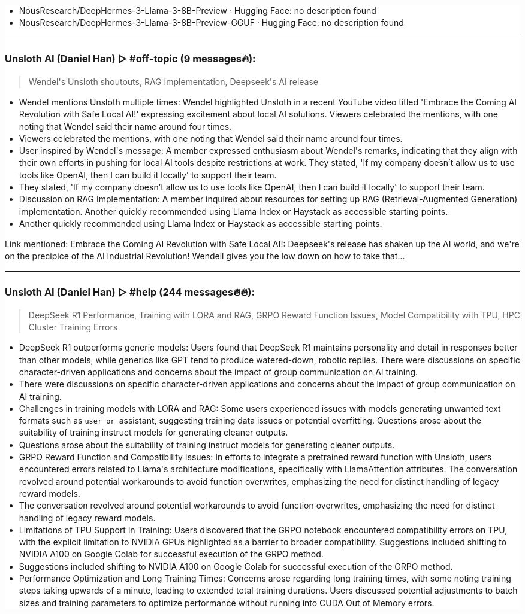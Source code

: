 * NousResearch/DeepHermes-3-Llama-3-8B-Preview · Hugging Face: no description found
* NousResearch/DeepHermes-3-Llama-3-8B-Preview-GGUF · Hugging Face: no description found

---
### Unsloth AI (Daniel Han) ▷ #off-topic (9 messages🔥):
> Wendel's Unsloth shoutouts, RAG Implementation, Deepseek's AI release

* Wendel mentions Unsloth multiple times: Wendel highlighted Unsloth in a recent YouTube video titled 'Embrace the Coming AI Revolution with Safe Local AI!' expressing excitement about local AI solutions.
Viewers celebrated the mentions, with one noting that Wendel said their name around four times.
* Viewers celebrated the mentions, with one noting that Wendel said their name around four times.
* User inspired by Wendel's message: A member expressed enthusiasm about Wendel's remarks, indicating that they align with their own efforts in pushing for local AI tools despite restrictions at work.
They stated, 'If my company doesn’t allow us to use tools like OpenAI, then I can build it locally' to support their team.
* They stated, 'If my company doesn’t allow us to use tools like OpenAI, then I can build it locally' to support their team.
* Discussion on RAG Implementation: A member inquired about resources for setting up RAG (Retrieval-Augmented Generation) implementation.
Another quickly recommended using Llama Index or Haystack as accessible starting points.
* Another quickly recommended using Llama Index or Haystack as accessible starting points.

Link mentioned: Embrace the Coming AI Revolution with Safe Local AI!: Deepseek's release has shaken up the AI world, and we're on the precipice of the AI Industrial Revolution! Wendell gives you the low down on how to take that...

---
### Unsloth AI (Daniel Han) ▷ #help (244 messages🔥🔥):
> DeepSeek R1 Performance, Training with LORA and RAG, GRPO Reward Function Issues, Model Compatibility with TPU, HPC Cluster Training Errors

* DeepSeek R1 outperforms generic models: Users found that DeepSeek R1 maintains personality and detail in responses better than other models, while generics like GPT tend to produce watered-down, robotic replies.
There were discussions on specific character-driven applications and concerns about the impact of group communication on AI training.
* There were discussions on specific character-driven applications and concerns about the impact of group communication on AI training.
* Challenges in training models with LORA and RAG: Some users experienced issues with models generating unwanted text formats such as ```user or ```assistant, suggesting training data issues or potential overfitting.
Questions arose about the suitability of training instruct models for generating cleaner outputs.
* Questions arose about the suitability of training instruct models for generating cleaner outputs.
* GRPO Reward Function and Compatibility Issues: In efforts to integrate a pretrained reward function with Unsloth, users encountered errors related to Llama's architecture modifications, specifically with LlamaAttention attributes.
The conversation revolved around potential workarounds to avoid function overwrites, emphasizing the need for distinct handling of legacy reward models.
* The conversation revolved around potential workarounds to avoid function overwrites, emphasizing the need for distinct handling of legacy reward models.
* Limitations of TPU Support in Training: Users discovered that the GRPO notebook encountered compatibility errors on TPU, with the explicit limitation to NVIDIA GPUs highlighted as a barrier to broader compatibility.
Suggestions included shifting to NVIDIA A100 on Google Colab for successful execution of the GRPO method.
* Suggestions included shifting to NVIDIA A100 on Google Colab for successful execution of the GRPO method.
* Performance Optimization and Long Training Times: Concerns arose regarding long training times, with some noting training steps taking upwards of a minute, leading to extended total training durations.
Users discussed potential adjustments to batch sizes and training parameters to optimize performance without running into CUDA Out of Memory errors.